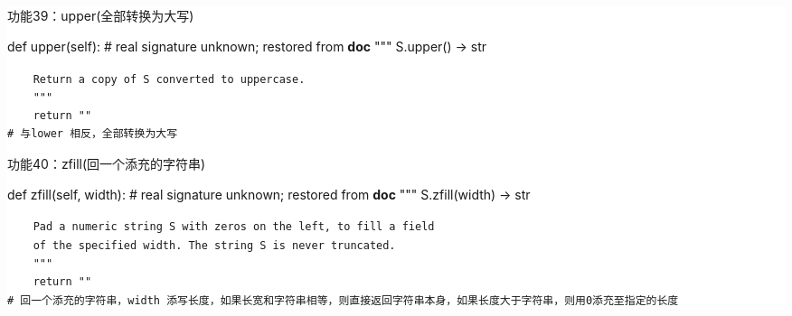 功能39：upper(全部转换为大写)

def upper(self):  # real signature unknown; restored from __doc__
        """
        S.upper() -> str

        Return a copy of S converted to uppercase.
        """
        return ""
    # 与lower 相反，全部转换为大写

功能40：zfill(回一个添充的字符串)

def zfill(self, width):  # real signature unknown; restored from __doc__
        """
        S.zfill(width) -> str

        Pad a numeric string S with zeros on the left, to fill a field
        of the specified width. The string S is never truncated.
        """
        return ""
    # 回一个添充的字符串，width 添写长度，如果长宽和字符串相等，则直接返回字符串本身，如果长度大于字符串，则用0添充至指定的长度